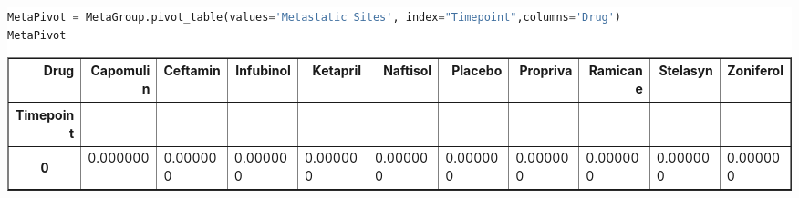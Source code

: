 


```python
MetaPivot = MetaGroup.pivot_table(values='Metastatic Sites', index="Timepoint",columns='Drug')
MetaPivot
```




<div>
<style scoped>
    .dataframe tbody tr th:only-of-type {
        vertical-align: middle;
    }

    .dataframe tbody tr th {
        vertical-align: top;
    }

    .dataframe thead th {
        text-align: right;
    }
</style>
<table border="1" class="dataframe">
  <thead>
    <tr style="text-align: right;">
      <th>Drug</th>
      <th>Capomulin</th>
      <th>Ceftamin</th>
      <th>Infubinol</th>
      <th>Ketapril</th>
      <th>Naftisol</th>
      <th>Placebo</th>
      <th>Propriva</th>
      <th>Ramicane</th>
      <th>Stelasyn</th>
      <th>Zoniferol</th>
    </tr>
    <tr>
      <th>Timepoint</th>
      <th></th>
      <th></th>
      <th></th>
      <th></th>
      <th></th>
      <th></th>
      <th></th>
      <th></th>
      <th></th>
      <th></th>
    </tr>
  </thead>
  <tbody>
    <tr>
      <th>0</th>
      <td>0.000000</td>
      <td>0.000000</td>
      <td>0.000000</td>
      <td>0.000000</td>
      <td>0.000000</td>
      <td>0.000000</td>
      <td>0.000000</td>
      <td>0.000000</td>
      <td>0.000000</td>
      <td>0.000000</td>
    </tr>